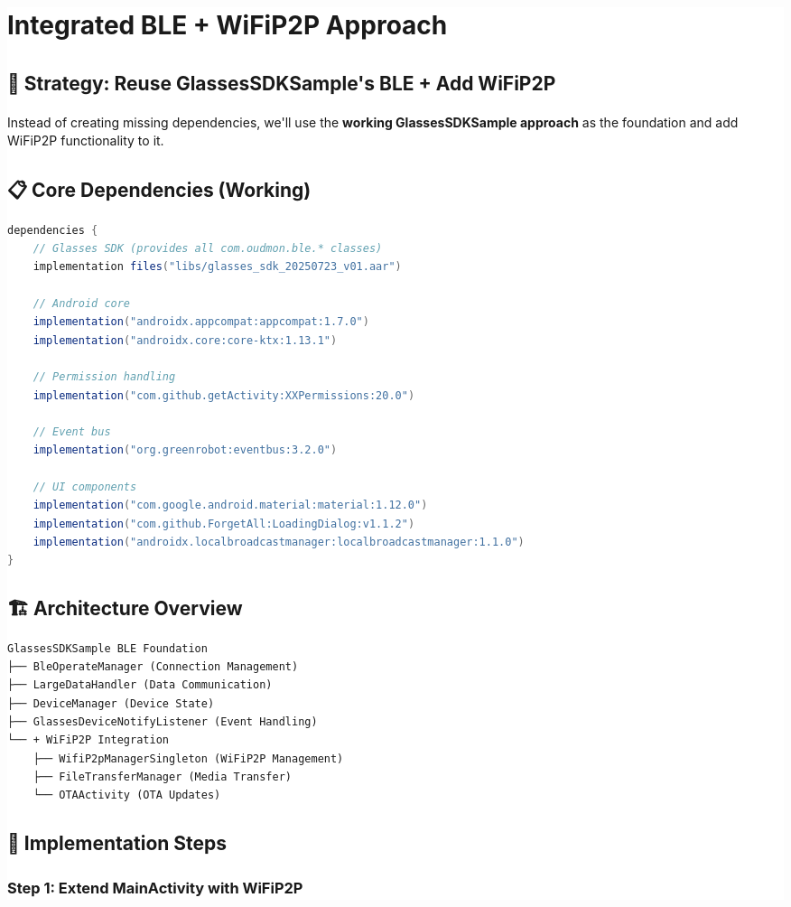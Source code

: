 # Integrated BLE + WiFiP2P Approach

## 🎯 **Strategy: Reuse GlassesSDKSample's BLE + Add WiFiP2P**

Instead of creating missing dependencies, we'll use the **working GlassesSDKSample approach** as the foundation and add WiFiP2P functionality to it.

## 📋 **Core Dependencies (Working)**

```gradle
dependencies {
    // Glasses SDK (provides all com.oudmon.ble.* classes)
    implementation files("libs/glasses_sdk_20250723_v01.aar")
    
    // Android core
    implementation("androidx.appcompat:appcompat:1.7.0")
    implementation("androidx.core:core-ktx:1.13.1")
    
    // Permission handling
    implementation("com.github.getActivity:XXPermissions:20.0")
    
    // Event bus
    implementation("org.greenrobot:eventbus:3.2.0")
    
    // UI components
    implementation("com.google.android.material:material:1.12.0")
    implementation("com.github.ForgetAll:LoadingDialog:v1.1.2")
    implementation("androidx.localbroadcastmanager:localbroadcastmanager:1.1.0")
}
```

## 🏗️ **Architecture Overview**

```
GlassesSDKSample BLE Foundation
├── BleOperateManager (Connection Management)
├── LargeDataHandler (Data Communication)
├── DeviceManager (Device State)
├── GlassesDeviceNotifyListener (Event Handling)
└── + WiFiP2P Integration
    ├── WifiP2pManagerSingleton (WiFiP2P Management)
    ├── FileTransferManager (Media Transfer)
    └── OTAActivity (OTA Updates)
```

## 🔧 **Implementation Steps**

### **Step 1: Extend MainActivity with WiFiP2P**
